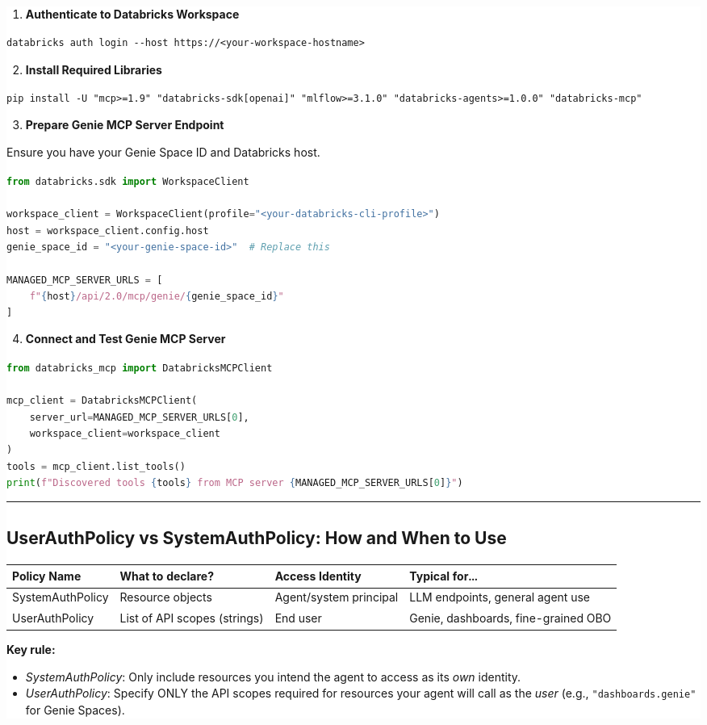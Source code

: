 1. **Authenticate to Databricks Workspace**

```shell
databricks auth login --host https://<your-workspace-hostname>
```

2. **Install Required Libraries**

```shell
pip install -U "mcp>=1.9" "databricks-sdk[openai]" "mlflow>=3.1.0" "databricks-agents>=1.0.0" "databricks-mcp"
```

3. **Prepare Genie MCP Server Endpoint**

Ensure you have your Genie Space ID and Databricks host.

```python
from databricks.sdk import WorkspaceClient

workspace_client = WorkspaceClient(profile="<your-databricks-cli-profile>")
host = workspace_client.config.host
genie_space_id = "<your-genie-space-id>"  # Replace this

MANAGED_MCP_SERVER_URLS = [
    f"{host}/api/2.0/mcp/genie/{genie_space_id}"
]
```

4. **Connect and Test Genie MCP Server**

```python
from databricks_mcp import DatabricksMCPClient

mcp_client = DatabricksMCPClient(
    server_url=MANAGED_MCP_SERVER_URLS[0], 
    workspace_client=workspace_client
)
tools = mcp_client.list_tools()
print(f"Discovered tools {tools} from MCP server {MANAGED_MCP_SERVER_URLS[0]}")
```

---

## UserAuthPolicy vs SystemAuthPolicy: How and When to Use

| Policy Name | What to declare? | Access Identity | Typical for... |
| :---- | :---- | :---- | :---- |
| SystemAuthPolicy | Resource objects | Agent/system principal | LLM endpoints, general agent use |
| UserAuthPolicy | List of API scopes (strings) | End user | Genie, dashboards, fine-grained OBO |

**Key rule:**

- *SystemAuthPolicy*: Only include resources you intend the agent to access as its *own* identity.  
- *UserAuthPolicy*: Specify ONLY the API scopes required for resources your agent will call as the *user* (e.g., `"dashboards.genie"` for Genie Spaces).
